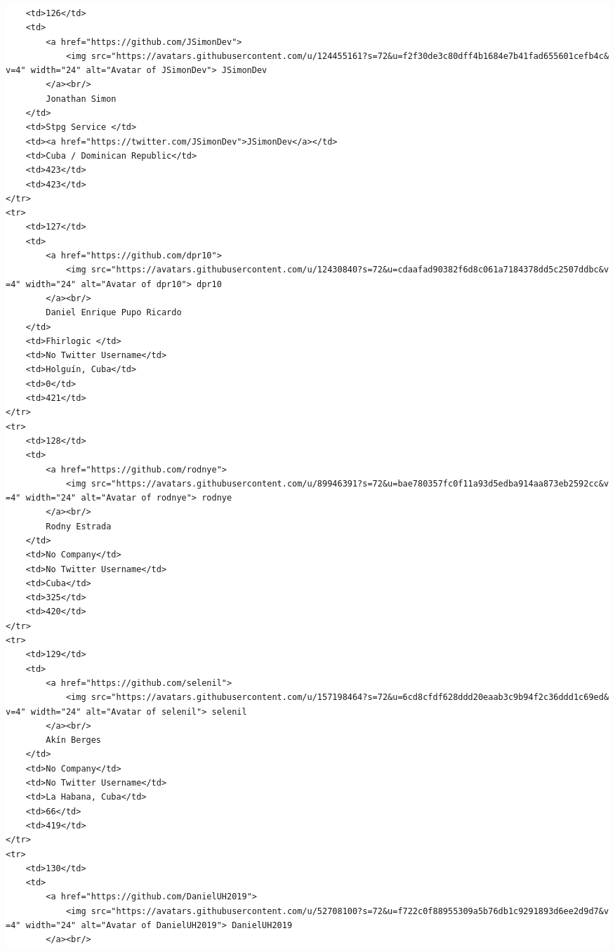 		<td>126</td>
		<td>
			<a href="https://github.com/JSimonDev">
				<img src="https://avatars.githubusercontent.com/u/124455161?s=72&u=f2f30de3c80dff4b1684e7b41fad655601cefb4c&v=4" width="24" alt="Avatar of JSimonDev"> JSimonDev
			</a><br/>
			Jonathan Simon
		</td>
		<td>Stpg Service </td>
		<td><a href="https://twitter.com/JSimonDev">JSimonDev</a></td>
		<td>Cuba / Dominican Republic</td>
		<td>423</td>
		<td>423</td>
	</tr>
	<tr>
		<td>127</td>
		<td>
			<a href="https://github.com/dpr10">
				<img src="https://avatars.githubusercontent.com/u/12430840?s=72&u=cdaafad90382f6d8c061a7184378dd5c2507ddbc&v=4" width="24" alt="Avatar of dpr10"> dpr10
			</a><br/>
			Daniel Enrique Pupo Ricardo
		</td>
		<td>Fhirlogic </td>
		<td>No Twitter Username</td>
		<td>Holguín, Cuba</td>
		<td>0</td>
		<td>421</td>
	</tr>
	<tr>
		<td>128</td>
		<td>
			<a href="https://github.com/rodnye">
				<img src="https://avatars.githubusercontent.com/u/89946391?s=72&u=bae780357fc0f11a93d5edba914aa873eb2592cc&v=4" width="24" alt="Avatar of rodnye"> rodnye
			</a><br/>
			Rodny Estrada
		</td>
		<td>No Company</td>
		<td>No Twitter Username</td>
		<td>Cuba</td>
		<td>325</td>
		<td>420</td>
	</tr>
	<tr>
		<td>129</td>
		<td>
			<a href="https://github.com/selenil">
				<img src="https://avatars.githubusercontent.com/u/157198464?s=72&u=6cd8cfdf628ddd20eaab3c9b94f2c36ddd1c69ed&v=4" width="24" alt="Avatar of selenil"> selenil
			</a><br/>
			Akín Berges
		</td>
		<td>No Company</td>
		<td>No Twitter Username</td>
		<td>La Habana, Cuba</td>
		<td>66</td>
		<td>419</td>
	</tr>
	<tr>
		<td>130</td>
		<td>
			<a href="https://github.com/DanielUH2019">
				<img src="https://avatars.githubusercontent.com/u/52708100?s=72&u=f722c0f88955309a5b76db1c9291893d6ee2d9d7&v=4" width="24" alt="Avatar of DanielUH2019"> DanielUH2019
			</a><br/>